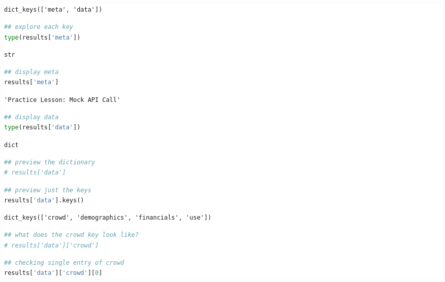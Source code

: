 

    dict_keys(['meta', 'data'])




```python
## explore each key 
type(results['meta'])
```




    str




```python
## display meta
results['meta']
```




    'Practice Lesson: Mock API Call'




```python
## display data
type(results['data'])
```




    dict




```python
## preview the dictionary
# results['data']
```


```python
## preview just the keys
results['data'].keys()
```




    dict_keys(['crowd', 'demographics', 'financials', 'use'])




```python
## what does the crowd key look like?
# results['data']['crowd']
```


```python
## checking single entry of crowd
results['data']['crowd'][0]
```
